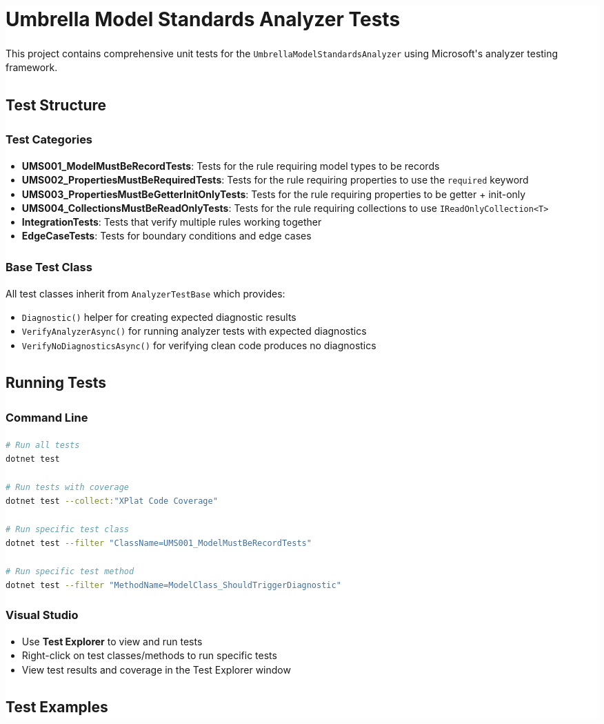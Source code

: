 # Umbrella Model Standards Analyzer Tests

This project contains comprehensive unit tests for the `UmbrellaModelStandardsAnalyzer` using Microsoft's analyzer testing framework.

## Test Structure

### Test Categories

- **UMS001_ModelMustBeRecordTests**: Tests for the rule requiring model types to be records
- **UMS002_PropertiesMustBeRequiredTests**: Tests for the rule requiring properties to use the `required` keyword
- **UMS003_PropertiesMustBeGetterInitOnlyTests**: Tests for the rule requiring properties to be getter + init-only
- **UMS004_CollectionsMustBeReadOnlyTests**: Tests for the rule requiring collections to use `IReadOnlyCollection<T>`
- **IntegrationTests**: Tests that verify multiple rules working together
- **EdgeCaseTests**: Tests for boundary conditions and edge cases

### Base Test Class

All test classes inherit from `AnalyzerTestBase` which provides:
- `Diagnostic()` helper for creating expected diagnostic results
- `VerifyAnalyzerAsync()` for running analyzer tests with expected diagnostics
- `VerifyNoDiagnosticsAsync()` for verifying clean code produces no diagnostics

## Running Tests

### Command Line
```bash
# Run all tests
dotnet test

# Run tests with coverage
dotnet test --collect:"XPlat Code Coverage"

# Run specific test class
dotnet test --filter "ClassName=UMS001_ModelMustBeRecordTests"

# Run specific test method
dotnet test --filter "MethodName=ModelClass_ShouldTriggerDiagnostic"
```

### Visual Studio
- Use **Test Explorer** to view and run tests
- Right-click on test classes/methods to run specific tests
- View test results and coverage in the Test Explorer window

## Test Examples

